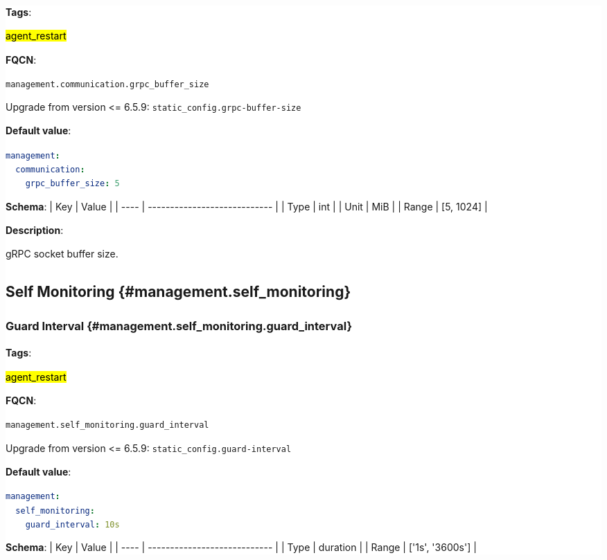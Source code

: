 **Tags**:

<mark>agent_restart</mark>

**FQCN**:

`management.communication.grpc_buffer_size`

Upgrade from version <= 6.5.9: `static_config.grpc-buffer-size`

**Default value**:
```yaml
management:
  communication:
    grpc_buffer_size: 5
```

**Schema**:
| Key  | Value                        |
| ---- | ---------------------------- |
| Type | int |
| Unit | MiB |
| Range | [5, 1024] |

**Description**:

gRPC socket buffer size.

## Self Monitoring {#management.self_monitoring}

### Guard Interval {#management.self_monitoring.guard_interval}

**Tags**:

<mark>agent_restart</mark>

**FQCN**:

`management.self_monitoring.guard_interval`

Upgrade from version <= 6.5.9: `static_config.guard-interval`

**Default value**:
```yaml
management:
  self_monitoring:
    guard_interval: 10s
```

**Schema**:
| Key  | Value                        |
| ---- | ---------------------------- |
| Type | duration |
| Range | ['1s', '3600s'] |
